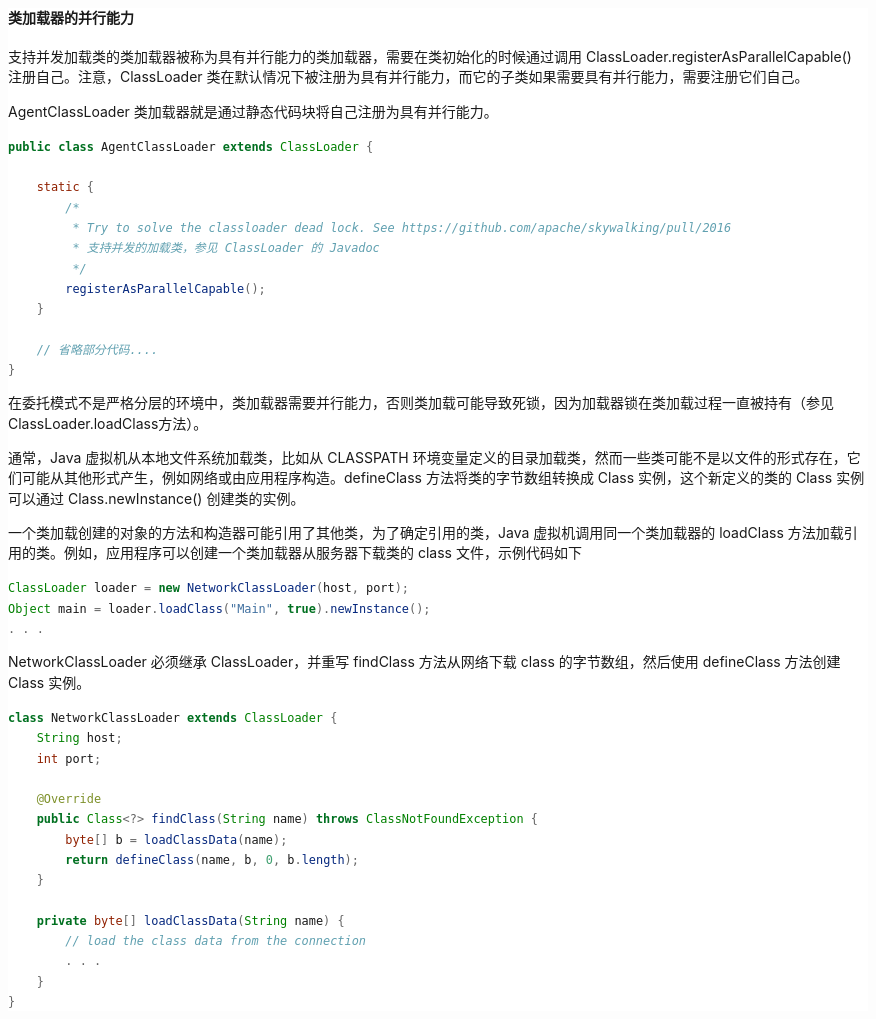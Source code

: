 #### 类加载器的并行能力
支持并发加载类的类加载器被称为具有并行能力的类加载器，需要在类初始化的时候通过调用 ClassLoader.registerAsParallelCapable() 注册自己。注意，ClassLoader 类在默认情况下被注册为具有并行能力，而它的子类如果需要具有并行能力，需要注册它们自己。

AgentClassLoader 类加载器就是通过静态代码块将自己注册为具有并行能力。

```java
public class AgentClassLoader extends ClassLoader {

    static {
        /*
         * Try to solve the classloader dead lock. See https://github.com/apache/skywalking/pull/2016
         * 支持并发的加载类，参见 ClassLoader 的 Javadoc
         */
        registerAsParallelCapable();
    }
    
    // 省略部分代码....
}
```

在委托模式不是严格分层的环境中，类加载器需要并行能力，否则类加载可能导致死锁，因为加载器锁在类加载过程一直被持有（参见 ClassLoader.loadClass方法）。

通常，Java 虚拟机从本地文件系统加载类，比如从  CLASSPATH 环境变量定义的目录加载类，然而一些类可能不是以文件的形式存在，它们可能从其他形式产生，例如网络或由应用程序构造。defineClass 方法将类的字节数组转换成 Class 实例，这个新定义的类的 Class 实例可以通过 Class.newInstance() 创建类的实例。

一个类加载创建的对象的方法和构造器可能引用了其他类，为了确定引用的类，Java 虚拟机调用同一个类加载器的 loadClass 方法加载引用的类。例如，应用程序可以创建一个类加载器从服务器下载类的 class 文件，示例代码如下

```java
ClassLoader loader = new NetworkClassLoader(host, port);
Object main = loader.loadClass("Main", true).newInstance();
. . .
```

NetworkClassLoader 必须继承 ClassLoader，并重写 findClass 方法从网络下载 class 的字节数组，然后使用 defineClass 方法创建 Class 实例。

```java
class NetworkClassLoader extends ClassLoader {
    String host;
    int port;

    @Override
    public Class<?> findClass(String name) throws ClassNotFoundException {
        byte[] b = loadClassData(name);
        return defineClass(name, b, 0, b.length);
    }

    private byte[] loadClassData(String name) {
        // load the class data from the connection
        . . .
    }
}
```
